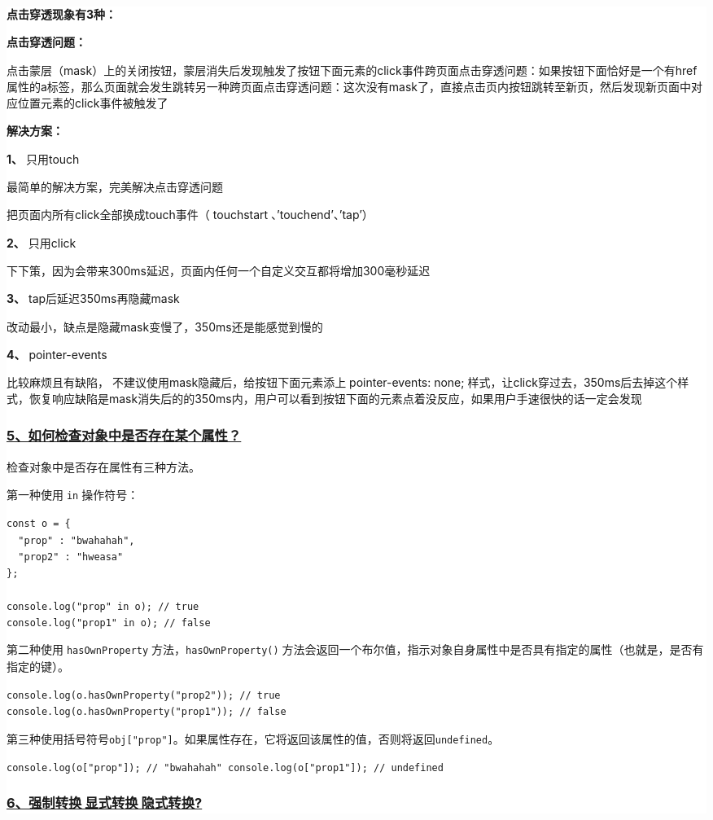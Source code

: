 
**点击穿透现象有3种：**

**点击穿透问题：**

点击蒙层（mask）上的关闭按钮，蒙层消失后发现触发了按钮下面元素的click事件跨页面点击穿透问题：如果按钮下面恰好是一个有href属性的a标签，那么页面就会发生跳转另一种跨页面点击穿透问题：这次没有mask了，直接点击页内按钮跳转至新页，然后发现新页面中对应位置元素的click事件被触发了

**解决方案：**

**1、** 只用touch

最简单的解决方案，完美解决点击穿透问题

把页面内所有click全部换成touch事件（ touchstart 、’touchend’、’tap’）

**2、** 只用click

下下策，因为会带来300ms延迟，页面内任何一个自定义交互都将增加300毫秒延迟

**3、** tap后延迟350ms再隐藏mask

改动最小，缺点是隐藏mask变慢了，350ms还是能感觉到慢的

**4、** pointer-events

比较麻烦且有缺陷， 不建议使用mask隐藏后，给按钮下面元素添上 pointer-events: none; 样式，让click穿过去，350ms后去掉这个样式，恢复响应缺陷是mask消失后的的350ms内，用户可以看到按钮下面的元素点着没反应，如果用户手速很快的话一定会发现


### [5、如何检查对象中是否存在某个属性？](https://gitee.com/souyunku/NewDevBooks/blob/master/docs/JavaScript/JavaScripthhhh题带答案（2021年JavaScripthhhh题及答案大汇总）.md#5如何检查对象中是否存在某个属性)  


检查对象中是否存在属性有三种方法。

第一种使用 `in` 操作符号：

```
const o = { 
  "prop" : "bwahahah",
  "prop2" : "hweasa"
};

console.log("prop" in o); // true
console.log("prop1" in o); // false
```

第二种使用 `hasOwnProperty` 方法，`hasOwnProperty()` 方法会返回一个布尔值，指示对象自身属性中是否具有指定的属性（也就是，是否有指定的键）。

```
console.log(o.hasOwnProperty("prop2")); // true
console.log(o.hasOwnProperty("prop1")); // false
```

第三种使用括号符号`obj["prop"]`。如果属性存在，它将返回该属性的值，否则将返回`undefined`。

`console.log(o["prop"]); // "bwahahah" console.log(o["prop1"]); // undefined`


### [6、强制转换 显式转换 隐式转换?](https://gitee.com/souyunku/NewDevBooks/blob/master/docs/JavaScript/JavaScripthhhh题带答案（2021年JavaScripthhhh题及答案大汇总）.md#6强制转换-显式转换-隐式转换)  

